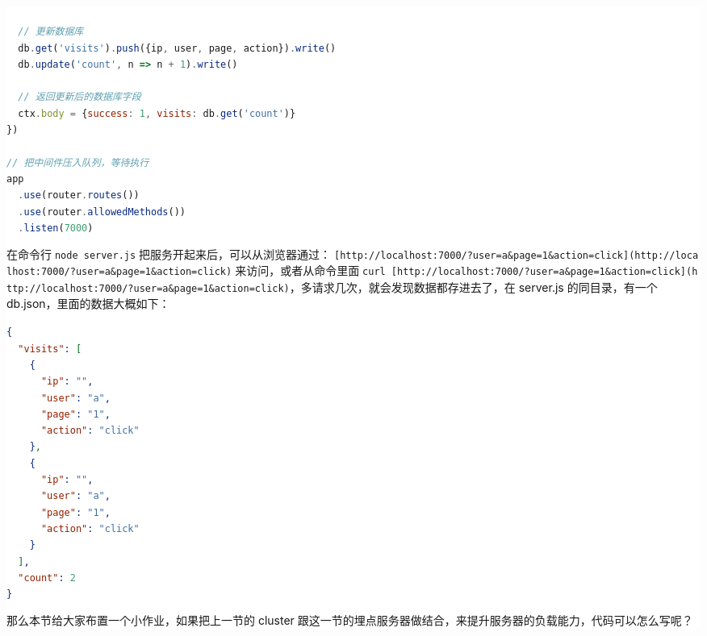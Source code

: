 ```javascript

  // 更新数据库
  db.get('visits').push({ip, user, page, action}).write()
  db.update('count', n => n + 1).write()

  // 返回更新后的数据库字段
  ctx.body = {success: 1, visits: db.get('count')}
})

// 把中间件压入队列，等待执行
app
  .use(router.routes())
  .use(router.allowedMethods())
  .listen(7000)
```

在命令行 `node server.js` 把服务开起来后，可以从浏览器通过： `[http://localhost:7000/?user=a&page=1&action=click](http://localhost:7000/?user=a&page=1&action=click)` 来访问，或者从命令里面 `curl [http://localhost:7000/?user=a&page=1&action=click](http://localhost:7000/?user=a&page=1&action=click)`，多请求几次，就会发现数据都存进去了，在 server.js 的同目录，有一个 db.json，里面的数据大概如下：

```json
{
  "visits": [
    {
      "ip": "",
      "user": "a",
      "page": "1",
      "action": "click"
    },
    {
      "ip": "",
      "user": "a",
      "page": "1",
      "action": "click"
    }
  ],
  "count": 2
}
```

那么本节给大家布置一个小作业，如果把上一节的 cluster 跟这一节的埋点服务器做结合，来提升服务器的负载能力，代码可以怎么写呢？
